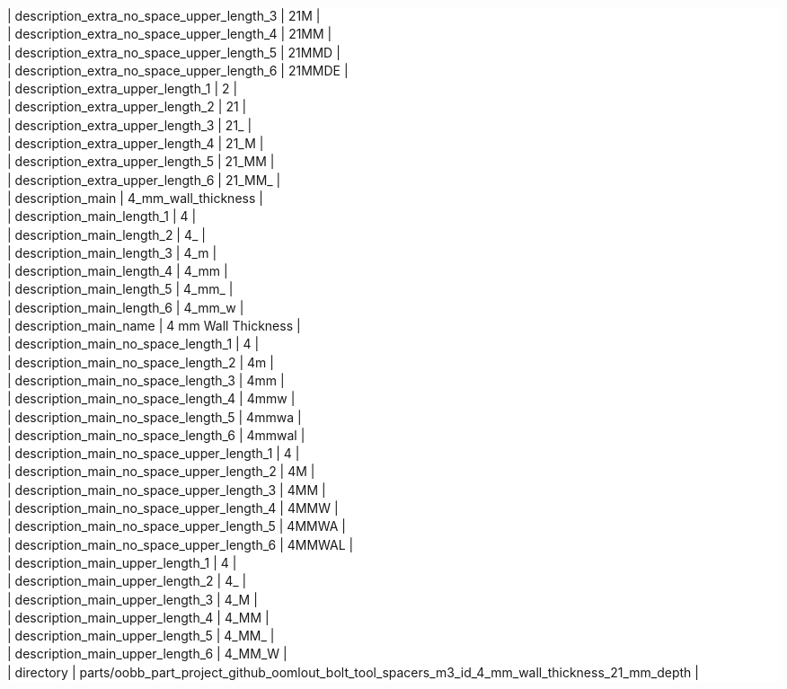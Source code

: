 | description_extra_no_space_upper_length_3 | 21M |  
| description_extra_no_space_upper_length_4 | 21MM |  
| description_extra_no_space_upper_length_5 | 21MMD |  
| description_extra_no_space_upper_length_6 | 21MMDE |  
| description_extra_upper_length_1 | 2 |  
| description_extra_upper_length_2 | 21 |  
| description_extra_upper_length_3 | 21_ |  
| description_extra_upper_length_4 | 21_M |  
| description_extra_upper_length_5 | 21_MM |  
| description_extra_upper_length_6 | 21_MM_ |  
| description_main | 4_mm_wall_thickness |  
| description_main_length_1 | 4 |  
| description_main_length_2 | 4_ |  
| description_main_length_3 | 4_m |  
| description_main_length_4 | 4_mm |  
| description_main_length_5 | 4_mm_ |  
| description_main_length_6 | 4_mm_w |  
| description_main_name | 4 mm Wall Thickness |  
| description_main_no_space_length_1 | 4 |  
| description_main_no_space_length_2 | 4m |  
| description_main_no_space_length_3 | 4mm |  
| description_main_no_space_length_4 | 4mmw |  
| description_main_no_space_length_5 | 4mmwa |  
| description_main_no_space_length_6 | 4mmwal |  
| description_main_no_space_upper_length_1 | 4 |  
| description_main_no_space_upper_length_2 | 4M |  
| description_main_no_space_upper_length_3 | 4MM |  
| description_main_no_space_upper_length_4 | 4MMW |  
| description_main_no_space_upper_length_5 | 4MMWA |  
| description_main_no_space_upper_length_6 | 4MMWAL |  
| description_main_upper_length_1 | 4 |  
| description_main_upper_length_2 | 4_ |  
| description_main_upper_length_3 | 4_M |  
| description_main_upper_length_4 | 4_MM |  
| description_main_upper_length_5 | 4_MM_ |  
| description_main_upper_length_6 | 4_MM_W |  
| directory | parts/oobb_part_project_github_oomlout_bolt_tool_spacers_m3_id_4_mm_wall_thickness_21_mm_depth |  